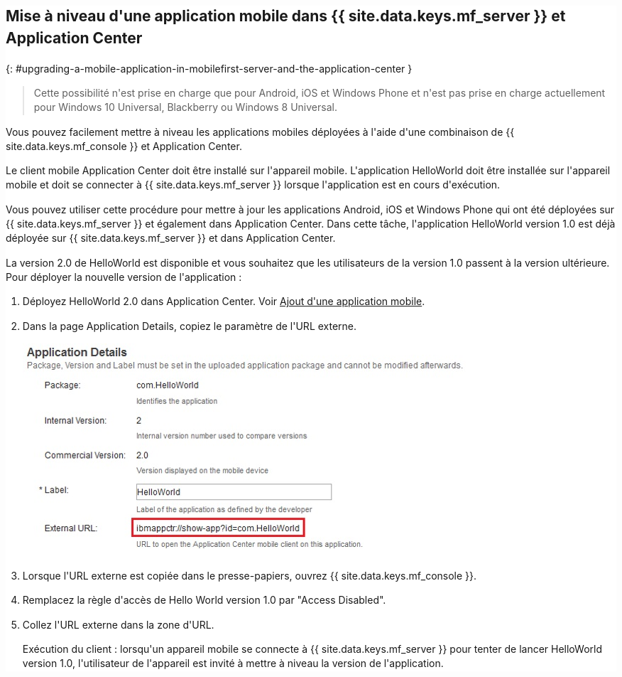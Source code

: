 ## Mise à niveau d'une application mobile dans {{ site.data.keys.mf_server }} et Application Center
{: #upgrading-a-mobile-application-in-mobilefirst-server-and-the-application-center }

> Cette possibilité n'est prise en charge que pour Android, iOS et Windows Phone et n'est pas prise en charge actuellement pour Windows 10 Universal, Blackberry ou Windows 8 Universal.


Vous pouvez facilement mettre à niveau les applications mobiles déployées à l'aide d'une combinaison de {{ site.data.keys.mf_console }} et Application Center.

Le client mobile Application Center doit être installé sur l'appareil mobile. L'application HelloWorld doit être installée sur l'appareil mobile et doit se connecter à {{ site.data.keys.mf_server }} lorsque l'application est en cours d'exécution.

Vous pouvez utiliser cette procédure pour mettre à jour les applications Android, iOS et Windows Phone qui ont été déployées sur {{ site.data.keys.mf_server }} et également dans Application Center. Dans cette tâche, l'application HelloWorld version 1.0 est déjà déployée sur {{ site.data.keys.mf_server }} et dans Application Center.

La version 2.0 de HelloWorld est disponible et vous souhaitez que les utilisateurs de la version 1.0 passent à la version ultérieure. Pour déployer la nouvelle version de l'application :

1. Déployez HelloWorld 2.0 dans Application Center. Voir [Ajout d'une application mobile](#adding-a-mobile-application).
2. Dans la page Application Details, copiez le paramètre de l'URL externe.

    ![Copie de l'URL externe depuis Application Details](ac_copy_ext_url.jpg)

3. Lorsque l'URL externe est copiée dans le presse-papiers, ouvrez {{ site.data.keys.mf_console }}.
4. Remplacez la règle d'accès de Hello World version 1.0 par "Access Disabled".
5. Collez l'URL externe dans la zone d'URL.

    Exécution du client : lorsqu'un appareil mobile se connecte à {{ site.data.keys.mf_server }} pour tenter de lancer HelloWorld version 1.0, l'utilisateur de l'appareil est invité à mettre à niveau la version de l'application.

